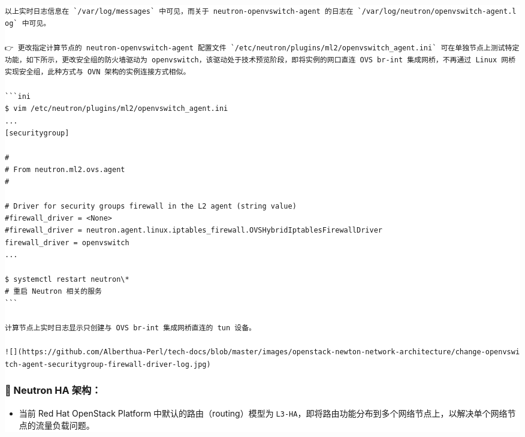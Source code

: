     以上实时日志信息在 `/var/log/messages` 中可见，而关于 neutron-openvswitch-agent 的日志在 `/var/log/neutron/openvswitch-agent.log` 中可见。
    
    👉 更改指定计算节点的 neutron-openvswitch-agent 配置文件 `/etc/neutron/plugins/ml2/openvswitch_agent.ini` 可在单独节点上测试特定功能，如下所示，更改安全组的防火墙驱动为 openvswitch，该驱动处于技术预览阶段，即将实例的网口直连 OVS br-int 集成网桥，不再通过 Linux 网桥实现安全组，此种方式与 OVN 架构的实例连接方式相似。
    
    ```ini
    $ vim /etc/neutron/plugins/ml2/openvswitch_agent.ini
    ...
    [securitygroup]
    
    #
    # From neutron.ml2.ovs.agent
    #
    
    # Driver for security groups firewall in the L2 agent (string value)
    #firewall_driver = <None>
    #firewall_driver = neutron.agent.linux.iptables_firewall.OVSHybridIptablesFirewallDriver
    firewall_driver = openvswitch
    ...
    
    $ systemctl restart neutron\*
    # 重启 Neutron 相关的服务
    ```
    
    计算节点上实时日志显示只创建与 OVS br-int 集成网桥直连的 tun 设备。
    
    ![](https://github.com/Alberthua-Perl/tech-docs/blob/master/images/openstack-newton-network-architecture/change-openvswitch-agent-securitygroup-firewall-driver-log.jpg)

### 🤘 Neutron HA 架构：

- 当前 Red Hat OpenStack Platform 中默认的路由（routing）模型为 `L3-HA`，即将路由功能分布到多个网络节点上，以解决单个网络节点的流量负载问题。
